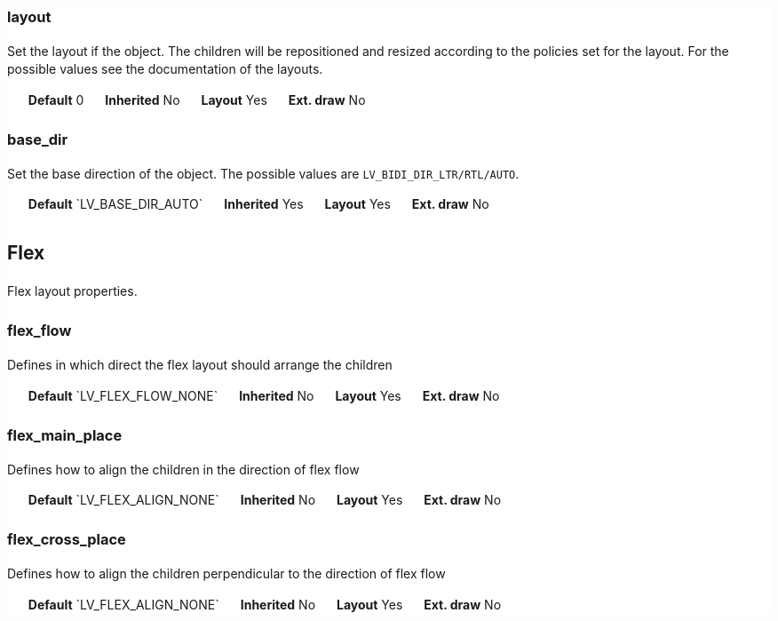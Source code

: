 ### layout
Set the layout if the object. The children will be repositioned and resized according to the policies set for the layout. For the possible values see the documentation of the layouts.
<ul>
<li style='display:inline; margin-right: 20px; margin-left: 0px'><strong>Default</strong> 0</li>
<li style='display:inline; margin-right: 20px; margin-left: 0px'><strong>Inherited</strong> No</li>
<li style='display:inline; margin-right: 20px; margin-left: 0px'><strong>Layout</strong> Yes</li>
<li style='display:inline; margin-right: 20px; margin-left: 0px'><strong>Ext. draw</strong> No</li>
</ul>

### base_dir
Set the base direction of the object. The possible values are `LV_BIDI_DIR_LTR/RTL/AUTO`.
<ul>
<li style='display:inline; margin-right: 20px; margin-left: 0px'><strong>Default</strong> `LV_BASE_DIR_AUTO`</li>
<li style='display:inline; margin-right: 20px; margin-left: 0px'><strong>Inherited</strong> Yes</li>
<li style='display:inline; margin-right: 20px; margin-left: 0px'><strong>Layout</strong> Yes</li>
<li style='display:inline; margin-right: 20px; margin-left: 0px'><strong>Ext. draw</strong> No</li>
</ul>

## Flex
Flex layout properties.

### flex_flow
Defines in which direct the flex layout should arrange the children
<ul>
<li style='display:inline; margin-right: 20px; margin-left: 0px'><strong>Default</strong> `LV_FLEX_FLOW_NONE`</li>
<li style='display:inline; margin-right: 20px; margin-left: 0px'><strong>Inherited</strong> No</li>
<li style='display:inline; margin-right: 20px; margin-left: 0px'><strong>Layout</strong> Yes</li>
<li style='display:inline; margin-right: 20px; margin-left: 0px'><strong>Ext. draw</strong> No</li>
</ul>

### flex_main_place
Defines how to align the children in the direction of flex flow
<ul>
<li style='display:inline; margin-right: 20px; margin-left: 0px'><strong>Default</strong> `LV_FLEX_ALIGN_NONE`</li>
<li style='display:inline; margin-right: 20px; margin-left: 0px'><strong>Inherited</strong> No</li>
<li style='display:inline; margin-right: 20px; margin-left: 0px'><strong>Layout</strong> Yes</li>
<li style='display:inline; margin-right: 20px; margin-left: 0px'><strong>Ext. draw</strong> No</li>
</ul>

### flex_cross_place
Defines how to align the children perpendicular to the direction of flex flow
<ul>
<li style='display:inline; margin-right: 20px; margin-left: 0px'><strong>Default</strong> `LV_FLEX_ALIGN_NONE`</li>
<li style='display:inline; margin-right: 20px; margin-left: 0px'><strong>Inherited</strong> No</li>
<li style='display:inline; margin-right: 20px; margin-left: 0px'><strong>Layout</strong> Yes</li>
<li style='display:inline; margin-right: 20px; margin-left: 0px'><strong>Ext. draw</strong> No</li>
</ul>
